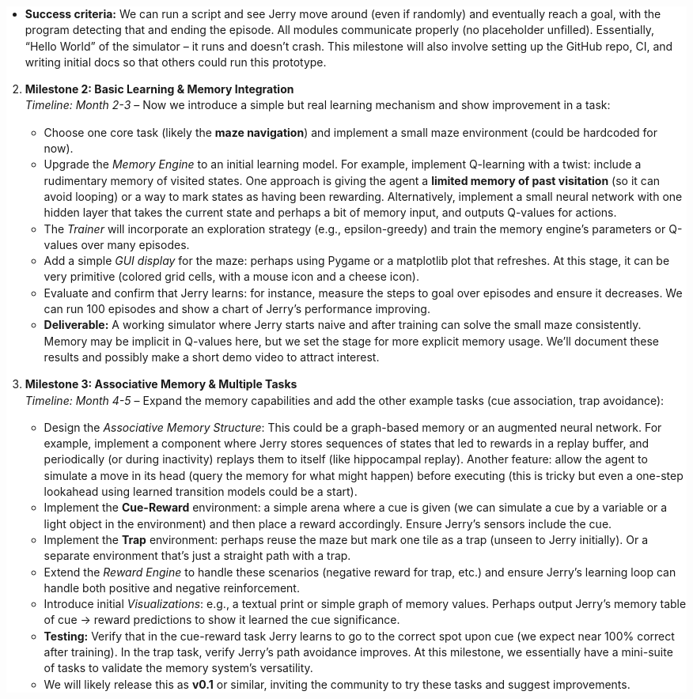    - **Success criteria:** We can run a script and see Jerry move around (even if randomly) and eventually reach a goal, with the program detecting that and ending the episode. All modules communicate properly (no placeholder unfilled). Essentially, “Hello World” of the simulator – it runs and doesn’t crash. This milestone will also involve setting up the GitHub repo, CI, and writing initial docs so that others could run this prototype.

2. **Milestone 2: Basic Learning & Memory Integration**  
   *Timeline: Month 2-3* – Now we introduce a simple but real learning mechanism and show improvement in a task:
   - Choose one core task (likely the **maze navigation**) and implement a small maze environment (could be hardcoded for now).
   - Upgrade the *Memory Engine* to an initial learning model. For example, implement Q-learning with a twist: include a rudimentary memory of visited states. One approach is giving the agent a **limited memory of past visitation** (so it can avoid looping) or a way to mark states as having been rewarding. Alternatively, implement a small neural network with one hidden layer that takes the current state and perhaps a bit of memory input, and outputs Q-values for actions.
   - The *Trainer* will incorporate an exploration strategy (e.g., epsilon-greedy) and train the memory engine’s parameters or Q-values over many episodes.
   - Add a simple *GUI display* for the maze: perhaps using Pygame or a matplotlib plot that refreshes. At this stage, it can be very primitive (colored grid cells, with a mouse icon and a cheese icon).
   - Evaluate and confirm that Jerry learns: for instance, measure the steps to goal over episodes and ensure it decreases. We can run 100 episodes and show a chart of Jerry’s performance improving.
   - **Deliverable:** A working simulator where Jerry starts naive and after training can solve the small maze consistently. Memory may be implicit in Q-values here, but we set the stage for more explicit memory usage. We’ll document these results and possibly make a short demo video to attract interest.

3. **Milestone 3: Associative Memory & Multiple Tasks**  
   *Timeline: Month 4-5* – Expand the memory capabilities and add the other example tasks (cue association, trap avoidance):
   - Design the *Associative Memory Structure*: This could be a graph-based memory or an augmented neural network. For example, implement a component where Jerry stores sequences of states that led to rewards in a replay buffer, and periodically (or during inactivity) replays them to itself (like hippocampal replay). Another feature: allow the agent to simulate a move in its head (query the memory for what might happen) before executing (this is tricky but even a one-step lookahead using learned transition models could be a start).
   - Implement the **Cue-Reward** environment: a simple arena where a cue is given (we can simulate a cue by a variable or a light object in the environment) and then place a reward accordingly. Ensure Jerry’s sensors include the cue.
   - Implement the **Trap** environment: perhaps reuse the maze but mark one tile as a trap (unseen to Jerry initially). Or a separate environment that’s just a straight path with a trap.
   - Extend the *Reward Engine* to handle these scenarios (negative reward for trap, etc.) and ensure Jerry’s learning loop can handle both positive and negative reinforcement.
   - Introduce initial *Visualizations*: e.g., a textual print or simple graph of memory values. Perhaps output Jerry’s memory table of cue -> reward predictions to show it learned the cue significance.
   - **Testing:** Verify that in the cue-reward task Jerry learns to go to the correct spot upon cue (we expect near 100% correct after training). In the trap task, verify Jerry’s path avoidance improves. At this milestone, we essentially have a mini-suite of tasks to validate the memory system’s versatility.
   - We will likely release this as **v0.1** or similar, inviting the community to try these tasks and suggest improvements.

